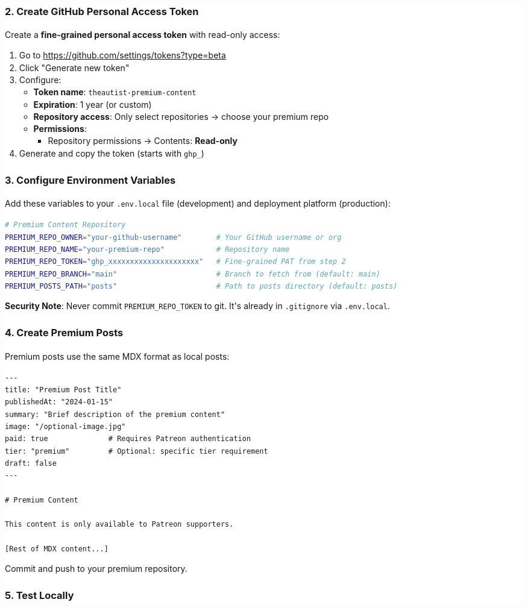 ### 2. Create GitHub Personal Access Token

Create a **fine-grained personal access token** with read-only access:

1. Go to https://github.com/settings/tokens?type=beta
2. Click "Generate new token"
3. Configure:
   - **Token name**: `theautist-premium-content`
   - **Expiration**: 1 year (or custom)
   - **Repository access**: Only select repositories → choose your premium repo
   - **Permissions**:
     - Repository permissions → Contents: **Read-only**
4. Generate and copy the token (starts with `ghp_`)

### 3. Configure Environment Variables

Add these variables to your `.env.local` file (development) and deployment platform (production):

```bash
# Premium Content Repository
PREMIUM_REPO_OWNER="your-github-username"        # Your GitHub username or org
PREMIUM_REPO_NAME="your-premium-repo"            # Repository name
PREMIUM_REPO_TOKEN="ghp_xxxxxxxxxxxxxxxxxxxxx"   # Fine-grained PAT from step 2
PREMIUM_REPO_BRANCH="main"                       # Branch to fetch from (default: main)
PREMIUM_POSTS_PATH="posts"                       # Path to posts directory (default: posts)
```

**Security Note**: Never commit `PREMIUM_REPO_TOKEN` to git. It's already in `.gitignore` via `.env.local`.

### 4. Create Premium Posts

Premium posts use the same MDX format as local posts:

```mdx
---
title: "Premium Post Title"
publishedAt: "2024-01-15"
summary: "Brief description of the premium content"
image: "/optional-image.jpg"
paid: true              # Requires Patreon authentication
tier: "premium"         # Optional: specific tier requirement
draft: false
---

# Premium Content

This content is only available to Patreon supporters.

[Rest of MDX content...]
```

Commit and push to your premium repository.

### 5. Test Locally
